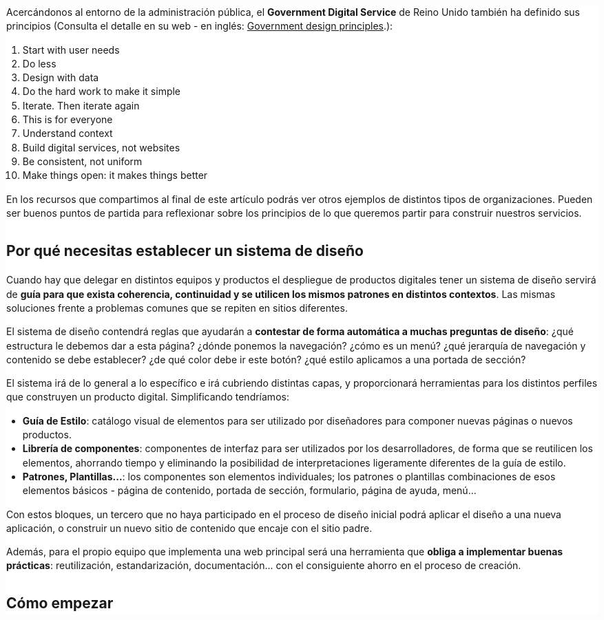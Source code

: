
Acercándonos al entorno de la administración pública, el **Government Digital Service** de Reino Unido también ha definido sus principios (Consulta el detalle en su web - en inglés: [Government design principles](https://www.gov.uk/guidance/government-design-principles).):

1. Start with user needs
2. Do less
3. Design with data
4. Do the hard work to make it simple
5. Iterate. Then iterate again
6. This is for everyone
7. Understand context
8. Build digital services, not websites
9. Be consistent, not uniform
10. Make things open: it makes things better


En los recursos que compartimos al final de este artículo podrás ver otros ejemplos de distintos tipos de organizaciones. Pueden ser buenos puntos de partida para reflexionar sobre los principios de lo que queremos partir para construir nuestros servicios.


## Por qué necesitas establecer un sistema de diseño

Cuando hay que delegar en distintos equipos y productos el despliegue de productos digitales tener un sistema de diseño servirá de **guía para que exista coherencia, continuidad y se utilicen los mismos patrones en distintos contextos**. Las mismas soluciones frente a problemas comunes que se repiten en sitios diferentes.

El sistema de diseño contendrá reglas que ayudarán a **contestar de forma automática a muchas preguntas de diseño**: ¿qué estructura le debemos dar a esta página? ¿dónde ponemos la navegación? ¿cómo es un menú? ¿qué jerarquía de navegación y contenido se debe establecer? ¿de qué color debe ir este botón? ¿qué estilo aplicamos a una portada de sección?

El sistema irá de lo general a lo específico e irá cubriendo distintas capas, y proporcionará herramientas para los distintos perfiles que construyen un producto digital. Simplificando tendríamos:

- **Guía de Estilo**: catálogo visual de elementos para ser utilizado por diseñadores para componer nuevas páginas o nuevos productos.
- **Librería de componentes**: componentes de interfaz para ser utilizados por los desarrolladores, de forma que se reutilicen los elementos, ahorrando tiempo y eliminando la posibilidad de interpretaciones ligeramente diferentes de la guía de estilo.
- **Patrones, Plantillas...**: los componentes son elementos individuales; los patrones o plantillas combinaciones de esos elementos básicos - página de contenido, portada de sección, formulario, página de ayuda, menú...

Con estos bloques, un tercero que no haya participado en el proceso de diseño inicial podrá aplicar el diseño a una nueva aplicación, o construir un nuevo sitio de contenido que encaje con el sitio padre.

Además, para el propio equipo que implementa una web principal será una herramienta que **obliga a implementar buenas prácticas**: reutilización, estandarización, documentación... con el consiguiente ahorro en el proceso de creación.


## Cómo empezar
